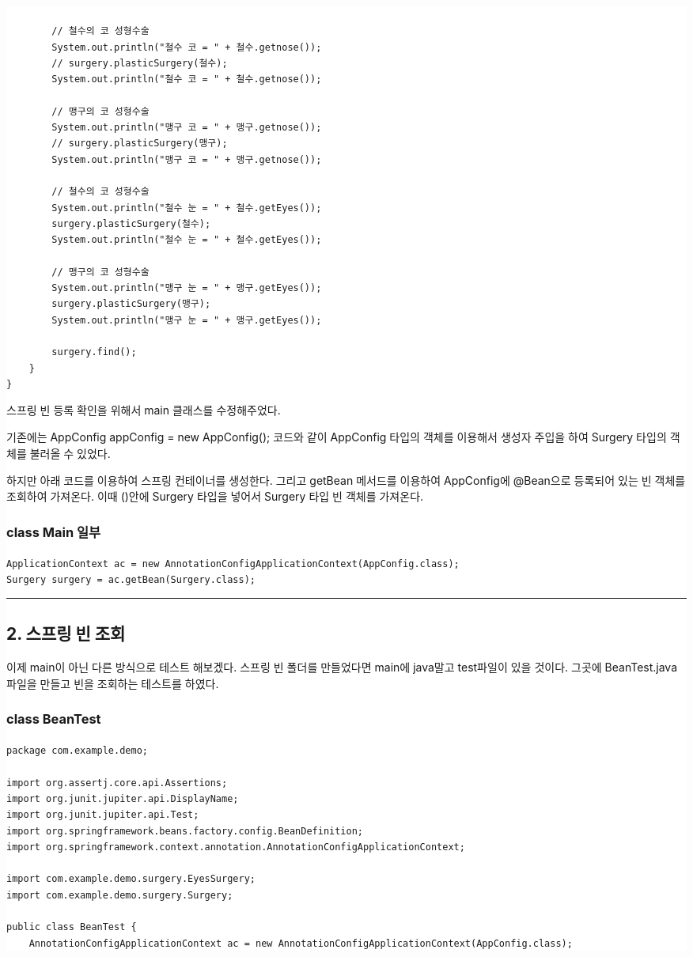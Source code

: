 ```

        // 철수의 코 성형수술
        System.out.println("철수 코 = " + 철수.getnose());
        // surgery.plasticSurgery(철수);
        System.out.println("철수 코 = " + 철수.getnose());

        // 맹구의 코 성형수술
        System.out.println("맹구 코 = " + 맹구.getnose());
        // surgery.plasticSurgery(맹구);
        System.out.println("맹구 코 = " + 맹구.getnose());

        // 철수의 코 성형수술
        System.out.println("철수 눈 = " + 철수.getEyes());
        surgery.plasticSurgery(철수);
        System.out.println("철수 눈 = " + 철수.getEyes());

        // 맹구의 코 성형수술
        System.out.println("맹구 눈 = " + 맹구.getEyes());
        surgery.plasticSurgery(맹구);
        System.out.println("맹구 눈 = " + 맹구.getEyes());

        surgery.find();
    }
}
```

스프링 빈 등록 확인을 위해서 main 클래스를 수정해주었다.

기존에는 AppConfig appConfig = new AppConfig(); 코드와 같이 AppConfig 타입의 객체를 이용해서 생성자 주입을 하여 Surgery 타입의 객체를 불러올 수 있었다.

하지만 아래 코드를 이용하여 스프링 컨테이너를 생성한다.
그리고 getBean 메서드를 이용하여 AppConfig에 @Bean으로 등록되어 있는 빈 객체를 조회하여 가져온다.
이때 ()안에 Surgery 타입을 넣어서 Surgery 타입 빈 객체를 가져온다.
### class Main 일부
```
ApplicationContext ac = new AnnotationConfigApplicationContext(AppConfig.class);
Surgery surgery = ac.getBean(Surgery.class);
```

---

## 2. 스프링 빈 조회

이제 main이 아닌 다른 방식으로 테스트 해보겠다.
스프링 빈 폴더를 만들었다면 main에 java말고 test파일이 있을 것이다.
그곳에 BeanTest.java 파일을 만들고 빈을 조회하는 테스트를 하였다.

### class BeanTest
```
package com.example.demo;

import org.assertj.core.api.Assertions;
import org.junit.jupiter.api.DisplayName;
import org.junit.jupiter.api.Test;
import org.springframework.beans.factory.config.BeanDefinition;
import org.springframework.context.annotation.AnnotationConfigApplicationContext;

import com.example.demo.surgery.EyesSurgery;
import com.example.demo.surgery.Surgery;

public class BeanTest {
    AnnotationConfigApplicationContext ac = new AnnotationConfigApplicationContext(AppConfig.class);
```